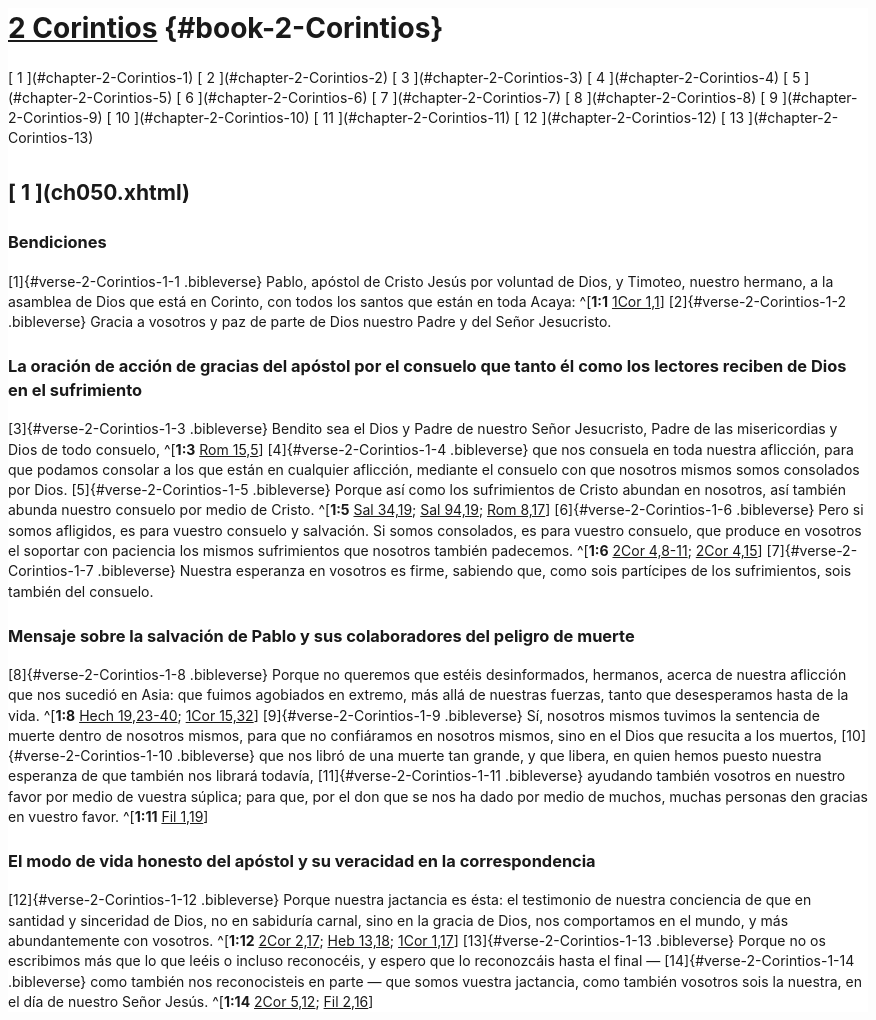 # [2 Corintios](ch001.xhtml) {#book-2-Corintios}

<div id="chapterlinks-2-Corintios" class="chapterlinks">[&nbsp;1&nbsp;](#chapter-2-Corintios-1) [&nbsp;2&nbsp;](#chapter-2-Corintios-2) [&nbsp;3&nbsp;](#chapter-2-Corintios-3) [&nbsp;4&nbsp;](#chapter-2-Corintios-4) [&nbsp;5&nbsp;](#chapter-2-Corintios-5) [&nbsp;6&nbsp;](#chapter-2-Corintios-6) [&nbsp;7&nbsp;](#chapter-2-Corintios-7) [&nbsp;8&nbsp;](#chapter-2-Corintios-8) [&nbsp;9&nbsp;](#chapter-2-Corintios-9) [&nbsp;10&nbsp;](#chapter-2-Corintios-10) [&nbsp;11&nbsp;](#chapter-2-Corintios-11) [&nbsp;12&nbsp;](#chapter-2-Corintios-12) [&nbsp;13&nbsp;](#chapter-2-Corintios-13) </div>

<h2 class="chaptertitle">[&nbsp;1&nbsp;](ch050.xhtml)<span><span id="chapter-2-Corintios-1"></span></span></h2>

### Bendiciones
[1]{#verse-2-Corintios-1-1 .bibleverse} Pablo, apóstol de Cristo Jesús por voluntad de Dios, y Timoteo, nuestro hermano, a la asamblea de Dios que está en Corinto, con todos los santos que están en toda Acaya: ^[**1:1** [1Cor 1,1](ch049.xhtml#verse-1-Corintios-1-1)] [2]{#verse-2-Corintios-1-2 .bibleverse} Gracia a vosotros y paz de parte de Dios nuestro Padre y del Señor Jesucristo.

### La oración de acción de gracias del apóstol por el consuelo que tanto él como los lectores reciben de Dios en el sufrimiento
[3]{#verse-2-Corintios-1-3 .bibleverse} Bendito sea el Dios y Padre de nuestro Señor Jesucristo, Padre de las misericordias y Dios de todo consuelo, ^[**1:3** [Rom 15,5](ch048.xhtml#verse-Romanos-15-5)] [4]{#verse-2-Corintios-1-4 .bibleverse} que nos consuela en toda nuestra aflicción, para que podamos consolar a los que están en cualquier aflicción, mediante el consuelo con que nosotros mismos somos consolados por Dios. [5]{#verse-2-Corintios-1-5 .bibleverse} Porque así como los sufrimientos de Cristo abundan en nosotros, así también abunda nuestro consuelo por medio de Cristo. ^[**1:5** [Sal 34,19](ch022.xhtml#verse-Salmos-34-19); [Sal 94,19](ch022.xhtml#verse-Salmos-94-19); [Rom 8,17](ch048.xhtml#verse-Romanos-8-17)] [6]{#verse-2-Corintios-1-6 .bibleverse} Pero si somos afligidos, es para vuestro consuelo y salvación. Si somos consolados, es para vuestro consuelo, que produce en vosotros el soportar con paciencia los mismos sufrimientos que nosotros también padecemos. ^[**1:6** [2Cor 4,8-11](ch050.xhtml#verse-2-Corintios-4-8); [2Cor 4,15](ch050.xhtml#verse-2-Corintios-4-15)] [7]{#verse-2-Corintios-1-7 .bibleverse} Nuestra esperanza en vosotros es firme, sabiendo que, como sois partícipes de los sufrimientos, sois también del consuelo.

### Mensaje sobre la salvación de Pablo y sus colaboradores del peligro de muerte
[8]{#verse-2-Corintios-1-8 .bibleverse} Porque no queremos que estéis desinformados, hermanos, acerca de nuestra aflicción que nos sucedió en Asia: que fuimos agobiados en extremo, más allá de nuestras fuerzas, tanto que desesperamos hasta de la vida. ^[**1:8** [Hech 19,23-40](ch047.xhtml#verse-Hechos-19-23); [1Cor 15,32](ch049.xhtml#verse-1-Corintios-15-32)] [9]{#verse-2-Corintios-1-9 .bibleverse} Sí, nosotros mismos tuvimos la sentencia de muerte dentro de nosotros mismos, para que no confiáramos en nosotros mismos, sino en el Dios que resucita a los muertos, [10]{#verse-2-Corintios-1-10 .bibleverse} que nos libró de una muerte tan grande, y que libera, en quien hemos puesto nuestra esperanza de que también nos librará todavía, [11]{#verse-2-Corintios-1-11 .bibleverse} ayudando también vosotros en nuestro favor por medio de vuestra súplica; para que, por el don que se nos ha dado por medio de muchos, muchas personas den gracias en vuestro favor. ^[**1:11** [Fil 1,19](ch053.xhtml#verse-Filipenses-1-19)]

### El modo de vida honesto del apóstol y su veracidad en la correspondencia
[12]{#verse-2-Corintios-1-12 .bibleverse} Porque nuestra jactancia es ésta: el testimonio de nuestra conciencia de que en santidad y sinceridad de Dios, no en sabiduría carnal, sino en la gracia de Dios, nos comportamos en el mundo, y más abundantemente con vosotros. ^[**1:12** [2Cor 2,17](ch050.xhtml#verse-2-Corintios-2-17); [Heb 13,18](ch061.xhtml#verse-Hebreos-13-18); [1Cor 1,17](ch049.xhtml#verse-1-Corintios-1-17)] [13]{#verse-2-Corintios-1-13 .bibleverse} Porque no os escribimos más que lo que leéis o incluso reconocéis, y espero que lo reconozcáis hasta el final — [14]{#verse-2-Corintios-1-14 .bibleverse} como también nos reconocisteis en parte — que somos vuestra jactancia, como también vosotros sois la nuestra, en el día de nuestro Señor Jesús. ^[**1:14** [2Cor 5,12](ch050.xhtml#verse-2-Corintios-5-12); [Fil 2,16](ch053.xhtml#verse-Filipenses-2-16)]
